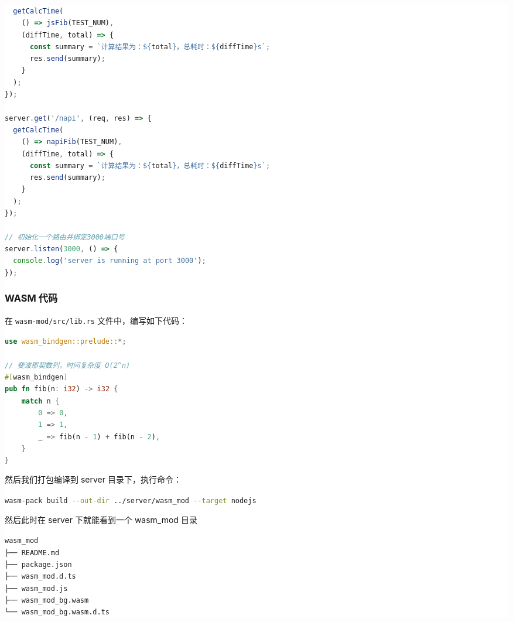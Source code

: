 ```js
  getCalcTime(
    () => jsFib(TEST_NUM),
    (diffTime, total) => {
      const summary = `计算结果为：${total}，总耗时：${diffTime}s`;
      res.send(summary);
    }
  );
});

server.get('/napi', (req, res) => {
  getCalcTime(
    () => napiFib(TEST_NUM),
    (diffTime, total) => {
      const summary = `计算结果为：${total}，总耗时：${diffTime}s`;
      res.send(summary);
    }
  );
});

// 初始化一个路由并绑定3000端口号
server.listen(3000, () => {
  console.log('server is running at port 3000');
});
```

### WASM 代码

在 `wasm-mod/src/lib.rs` 文件中，编写如下代码：

```rust
use wasm_bindgen::prelude::*;

// 斐波那契数列，时间复杂度 O(2^n)
#[wasm_bindgen]
pub fn fib(n: i32) -> i32 {
    match n {
        0 => 0,
        1 => 1,
        _ => fib(n - 1) + fib(n - 2),
    }
}
```

然后我们打包编译到 server 目录下，执行命令：

```bash
wasm-pack build --out-dir ../server/wasm_mod --target nodejs
```

然后此时在 server 下就能看到一个 wasm_mod 目录

```
wasm_mod
├── README.md
├── package.json
├── wasm_mod.d.ts
├── wasm_mod.js
├── wasm_mod_bg.wasm
└── wasm_mod_bg.wasm.d.ts
```
